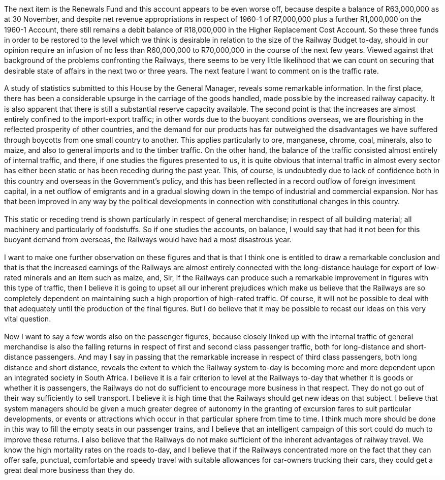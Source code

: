 <p>The next item is the Renewals Fund and this account appears to be even worse off, because despite a balance of R63,000,000 as at 30 November, and despite net revenue appropriations in respect of 1960-1 of R7,000,000 plus a further R1,000,000 on the 1960-1 Account, there still remains a debit balance of R18,000,000 in the Higher Replacement Cost Account. So these three funds in order to be restored to the level which we think is desirable in relation to the size of the Railway Budget to-day, should in our opinion require an infusion of no less than R60,000,000 to R70,000,000 in the course of the next few years. Viewed against that background of the problems confronting the Railways, there seems to be very little likelihood that we can count on securing that desirable state of affairs in the next two or three years. The next feature I want to comment on is the traffic rate.</p>

<p>A study of statistics submitted to this House by the General Manager, reveals some remarkable information. In the first place, there has been a considerable upsurge in the carriage of the goods handled, made possible by the increased railway capacity. It is also apparent that there is still a substantial reserve capacity available. The second point is that the increases are almost entirely confined to the import-export traffic; in other words due to the buoyant conditions overseas, we are flourishing in the reflected prosperity of other countries, and the demand for our products has far outweighed the disadvantages we have suffered through boycotts from one small country to another. This applies particularly to ore, manganese, chrome, coal, minerals, also to maize, and also to general imports and to the timber traffic. On the other hand, the balance of the traffic consisted almost entirely <span class="col_2871-2872" refersTo="page_0031"/>of internal traffic, and there, if one studies the figures presented to us, it is quite obvious that internal traffic in almost every sector has either been static or has been receding during the past year. This, of course, is undoubtedly due to lack of confidence both in this country and overseas in the Government&#x2019;s policy, and this has been reflected in a record outflow of foreign investment capital, in a net outflow of emigrants and in a gradual slowing down in the tempo of industrial and commercial expansion. Nor has that been improved in any way by the political developments in connection with constitutional changes in this country.</p>

<p>This static or receding trend is shown particularly in respect of general merchandise; in respect of all building material; all machinery and particularly of foodstuffs. So if one studies the accounts, on balance, I would say that had it not been for this buoyant demand from overseas, the Railways would have had a most disastrous year.</p>

<p>I want to make one further observation on these figures and that is that I think one is entitled to draw a remarkable conclusion and that is that the increased earnings of the Railways are almost entirely connected with the long-distance haulage for export of low-rated minerals and an item such as maize, and, Sir, if the Railways can produce such a remarkable improvement in figures with this type of traffic, then I believe it is going to upset all our inherent prejudices which make us believe that the Railways are so completely dependent on maintaining such a high proportion of high-rated traffic. Of course, it will not be possible to deal with that adequately until the production of the final figures. But I do believe that it may be possible to recast our ideas on this very vital question.</p>

<p>Now I want to say a few words also on the passenger figures, because closely linked up with the internal traffic of general merchandise is also the falling returns in respect of first and second class passenger traffic, both for long-distance and short-distance passengers. And may I say in passing that the remarkable increase in respect of third class passengers, both long distance and short distance, reveals the extent to which the Railway system to-day is becoming more and more dependent upon an integrated society in South Africa. I believe it is a fair criterion to level at the Railways to-day that whether it is goods or whether it is passengers, the Railways do not do sufficient to encourage more business in that respect. They do not go out of their way sufficiently to sell transport. I believe it is high time that the Railways should get new ideas on that subject. I believe that system managers should be given a much greater degree of autonomy in the granting of excursion fares to suit particular developments, or events or attractions which occur in that particular sphere from time to time. I think much more should be done in this way to fill the empty seats in our passenger trains, and I believe that an intelligent campaign of this sort could do much to improve these returns. I also believe that the Railways do not make sufficient of the inherent advantages of railway travel. We know the high mortality rates on the roads to-day, and I believe that if the Railways concentrated more on the fact that they can offer safe, punctual, comfortable and speedy travel with suitable allowances for car-owners trucking their cars, they could get a great deal more business than they do.</p>

